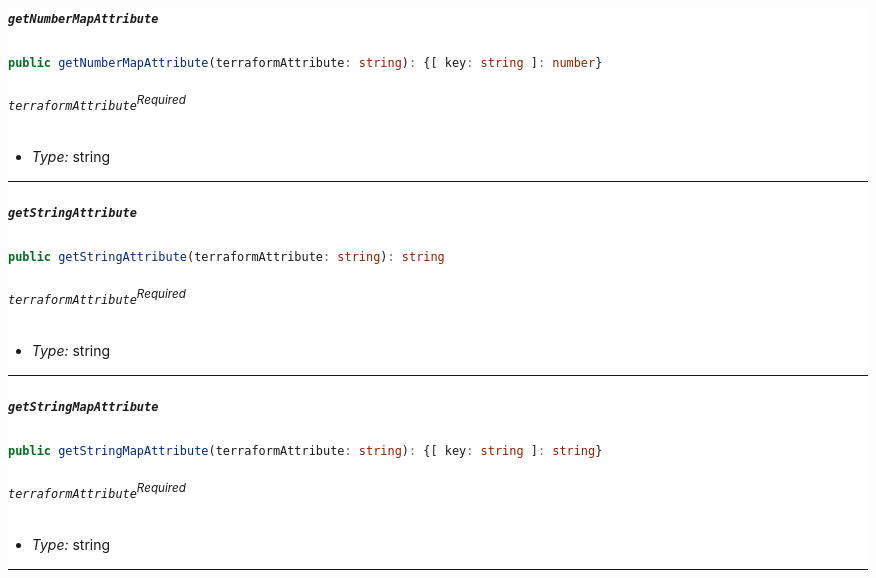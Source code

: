 ##### `getNumberMapAttribute` <a name="getNumberMapAttribute" id="rhizo-co-terraform-provider-oci.dataOciStreamingConnectHarnesses.DataOciStreamingConnectHarnessesFilterOutputReference.getNumberMapAttribute"></a>

```typescript
public getNumberMapAttribute(terraformAttribute: string): {[ key: string ]: number}
```

###### `terraformAttribute`<sup>Required</sup> <a name="terraformAttribute" id="rhizo-co-terraform-provider-oci.dataOciStreamingConnectHarnesses.DataOciStreamingConnectHarnessesFilterOutputReference.getNumberMapAttribute.parameter.terraformAttribute"></a>

- *Type:* string

---

##### `getStringAttribute` <a name="getStringAttribute" id="rhizo-co-terraform-provider-oci.dataOciStreamingConnectHarnesses.DataOciStreamingConnectHarnessesFilterOutputReference.getStringAttribute"></a>

```typescript
public getStringAttribute(terraformAttribute: string): string
```

###### `terraformAttribute`<sup>Required</sup> <a name="terraformAttribute" id="rhizo-co-terraform-provider-oci.dataOciStreamingConnectHarnesses.DataOciStreamingConnectHarnessesFilterOutputReference.getStringAttribute.parameter.terraformAttribute"></a>

- *Type:* string

---

##### `getStringMapAttribute` <a name="getStringMapAttribute" id="rhizo-co-terraform-provider-oci.dataOciStreamingConnectHarnesses.DataOciStreamingConnectHarnessesFilterOutputReference.getStringMapAttribute"></a>

```typescript
public getStringMapAttribute(terraformAttribute: string): {[ key: string ]: string}
```

###### `terraformAttribute`<sup>Required</sup> <a name="terraformAttribute" id="rhizo-co-terraform-provider-oci.dataOciStreamingConnectHarnesses.DataOciStreamingConnectHarnessesFilterOutputReference.getStringMapAttribute.parameter.terraformAttribute"></a>

- *Type:* string

---
